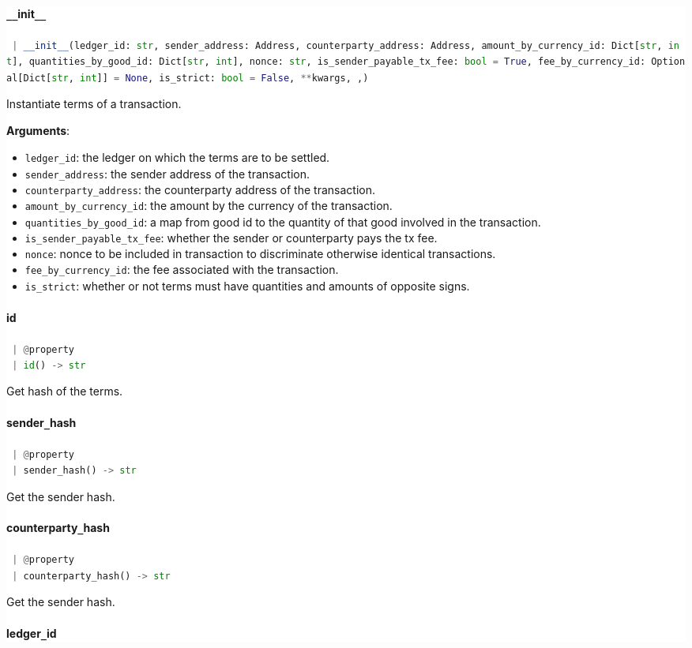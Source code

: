 <a name="aea.helpers.transaction.base.Terms.__init__"></a>
#### `__`init`__`

```python
 | __init__(ledger_id: str, sender_address: Address, counterparty_address: Address, amount_by_currency_id: Dict[str, int], quantities_by_good_id: Dict[str, int], nonce: str, is_sender_payable_tx_fee: bool = True, fee_by_currency_id: Optional[Dict[str, int]] = None, is_strict: bool = False, **kwargs, ,)
```

Instantiate terms of a transaction.

**Arguments**:

- `ledger_id`: the ledger on which the terms are to be settled.
- `sender_address`: the sender address of the transaction.
- `counterparty_address`: the counterparty address of the transaction.
- `amount_by_currency_id`: the amount by the currency of the transaction.
- `quantities_by_good_id`: a map from good id to the quantity of that good involved in the transaction.
- `is_sender_payable_tx_fee`: whether the sender or counterparty pays the tx fee.
- `nonce`: nonce to be included in transaction to discriminate otherwise identical transactions.
- `fee_by_currency_id`: the fee associated with the transaction.
- `is_strict`: whether or not terms must have quantities and amounts of opposite signs.

<a name="aea.helpers.transaction.base.Terms.id"></a>
#### id

```python
 | @property
 | id() -> str
```

Get hash of the terms.

<a name="aea.helpers.transaction.base.Terms.sender_hash"></a>
#### sender`_`hash

```python
 | @property
 | sender_hash() -> str
```

Get the sender hash.

<a name="aea.helpers.transaction.base.Terms.counterparty_hash"></a>
#### counterparty`_`hash

```python
 | @property
 | counterparty_hash() -> str
```

Get the sender hash.

<a name="aea.helpers.transaction.base.Terms.ledger_id"></a>
#### ledger`_`id
